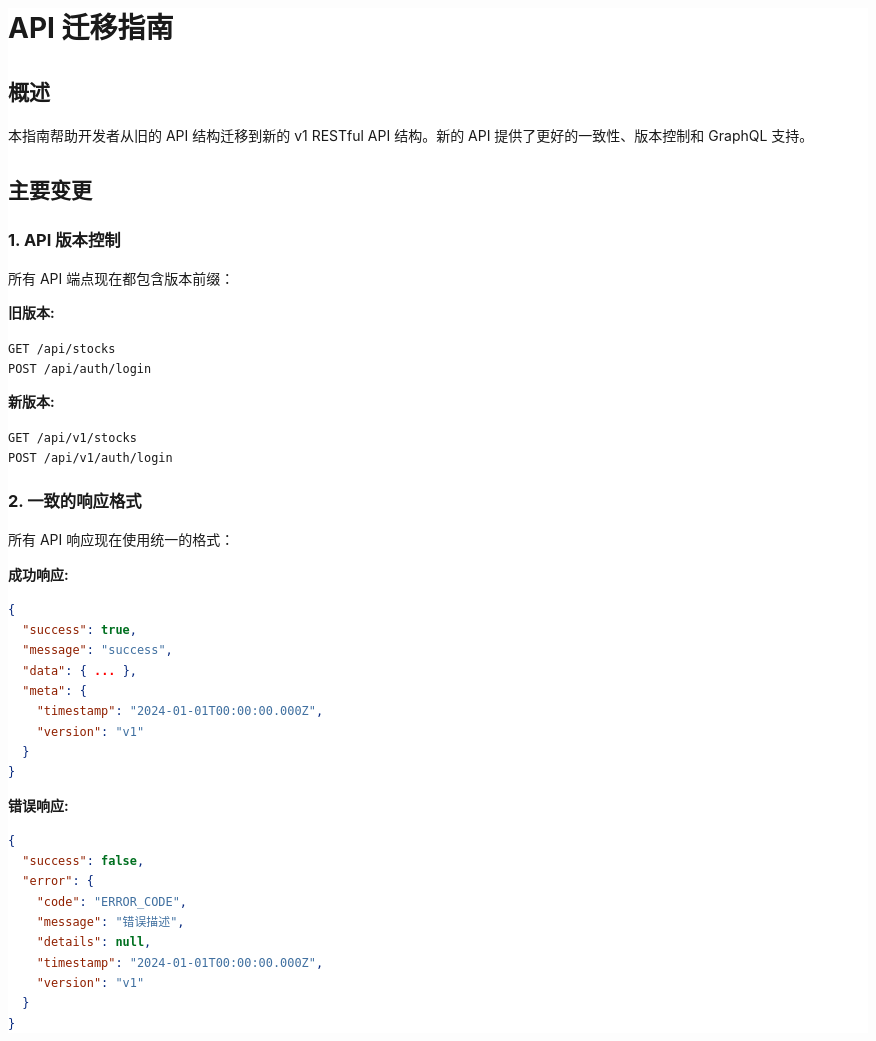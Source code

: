 # API 迁移指南

## 概述

本指南帮助开发者从旧的 API 结构迁移到新的 v1 RESTful API 结构。新的 API 提供了更好的一致性、版本控制和 GraphQL 支持。

## 主要变更

### 1. API 版本控制

所有 API 端点现在都包含版本前缀：

**旧版本:**

```
GET /api/stocks
POST /api/auth/login
```

**新版本:**

```
GET /api/v1/stocks
POST /api/v1/auth/login
```

### 2. 一致的响应格式

所有 API 响应现在使用统一的格式：

**成功响应:**

```json
{
  "success": true,
  "message": "success",
  "data": { ... },
  "meta": {
    "timestamp": "2024-01-01T00:00:00.000Z",
    "version": "v1"
  }
}
```

**错误响应:**

```json
{
  "success": false,
  "error": {
    "code": "ERROR_CODE",
    "message": "错误描述",
    "details": null,
    "timestamp": "2024-01-01T00:00:00.000Z",
    "version": "v1"
  }
}
```
